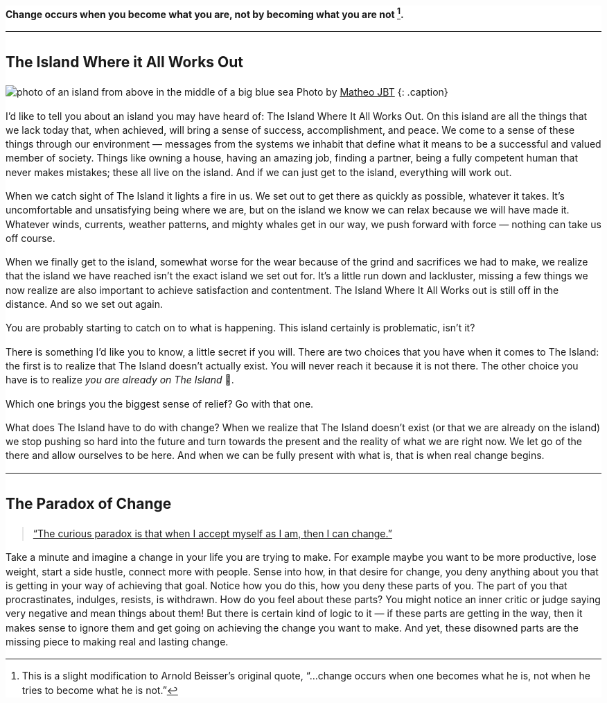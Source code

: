 **Change occurs when you become what you are, not by becoming what you are not [^1].**

---

## The Island Where it All Works Out

![photo of an island from above in the middle of a big blue sea](essays/the-island.jpg)
Photo by [Matheo JBT](https://unsplash.com/@matheo_jbt)
{: .caption}

I’d like to tell you about an island you may have heard of: The Island Where It All Works Out. On this island are all the things that we lack today that, when achieved, will bring a sense of success, accomplishment, and peace. We come to a sense of these things through our environment — messages from the systems we inhabit that define what it means to be a successful and valued member of society. Things like owning a house, having an amazing job, finding a partner, being a fully competent human that never makes mistakes; these all live on the island. And if we can just get to the island, everything will work out.

When we catch sight of The Island it lights a fire in us. We set out to get there as quickly as possible, whatever it takes. It’s uncomfortable and unsatisfying being where we are, but on the island we know we can relax because we will have made it. Whatever winds, currents, weather patterns, and mighty whales get in our way, we push forward with force — nothing can take us off course.

When we finally get to the island, somewhat worse for the wear because of the grind and sacrifices we had to make, we realize that the island we have reached isn’t the exact island we set out for. It’s a little run down and lackluster, missing a few things we now realize are also important to achieve satisfaction and contentment. The Island Where It All Works out is still off in the distance. And so we set out again.

You are probably starting to catch on to what is happening. This island certainly is problematic, isn’t it?

There is something I’d like you to know, a little secret if you will. There are two choices that you have when it comes to The Island: the
first is to realize that The Island doesn’t actually exist. You will never reach it because it is not there. The other choice you have is to realize _you are already on The Island_ 🤯.

Which one brings you the biggest sense of relief? Go with that one.

What does The Island have to do with change? When we realize that The Island doesn’t exist (or that we are already on the island) we stop pushing so hard into the future and turn towards the present and the reality of what we are right now. We let go of the there and allow ourselves to be here. And when we can be fully present with what is, that is when real change begins.

---

## The Paradox of Change

> [“The curious paradox is that when I accept myself as I am, then I can change.”](https://www.goodreads.com/quotes/50836-the-curious-paradox-is-that-when-i-accept-myself-just)

Take a minute and imagine a change in your life you are trying to make. For example maybe you want to be more productive, lose weight, start a side hustle, connect more with people. Sense into how, in that desire for change, you deny anything about you that is getting in your way of achieving that goal. Notice how you do this, how you deny these parts of you. The part of you that procrastinates, indulges, resists, is withdrawn. How do you feel about these parts? You might notice an inner critic or judge saying very negative and mean things about them! But there is certain kind of logic to it — if these parts are getting in the way, then it makes sense to ignore them and get going on achieving the change you want to make. And yet, these disowned parts are the missing piece to making real and lasting change.


[^1]: This is a slight modification to Arnold Beisser’s original quote, “…change occurs when one becomes what he is, not when he tries to become what he is not.”
[^2]: If you have a Thing You Have to Do, like say, you signed a book contract and have a deadline, then by all means pick up a productivity framework. At this point you are absolutely dealing with a destination, not a direction.
[^3]: Be careful not to get too analytical with this. My adult brain looks at these images and wants to analyze and critique representations of things like living and dwelling. Which would be useful for a dissertation on the politics of retrofuturism, but as a practice of finding aliveness and meaning, it is the surest way to kill deep imagination.
